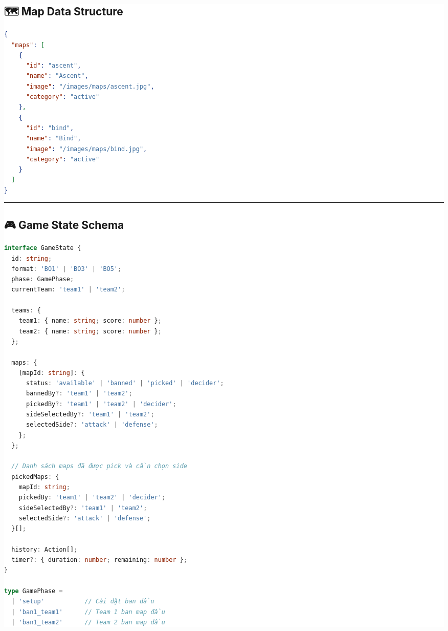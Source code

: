 
## 🗺️ Map Data Structure

```json
{
  "maps": [
    {
      "id": "ascent",
      "name": "Ascent", 
      "image": "/images/maps/ascent.jpg",
      "category": "active"
    },
    {
      "id": "bind",
      "name": "Bind",
      "image": "/images/maps/bind.jpg", 
      "category": "active"
    }
  ]
}
```

---

## 🎮 Game State Schema

```typescript
interface GameState {
  id: string;
  format: 'BO1' | 'BO3' | 'BO5';
  phase: GamePhase;
  currentTeam: 'team1' | 'team2';
  
  teams: {
    team1: { name: string; score: number };
    team2: { name: string; score: number };
  };
  
  maps: {
    [mapId: string]: {
      status: 'available' | 'banned' | 'picked' | 'decider';
      bannedBy?: 'team1' | 'team2';
      pickedBy?: 'team1' | 'team2' | 'decider';
      sideSelectedBy?: 'team1' | 'team2';
      selectedSide?: 'attack' | 'defense';
    };
  };
  
  // Danh sách maps đã được pick và cần chọn side
  pickedMaps: {
    mapId: string;
    pickedBy: 'team1' | 'team2' | 'decider';
    sideSelectedBy?: 'team1' | 'team2';
    selectedSide?: 'attack' | 'defense';
  }[];
  
  history: Action[];
  timer?: { duration: number; remaining: number };
}

type GamePhase = 
  | 'setup'           // Cài đặt ban đầu
  | 'ban1_team1'      // Team 1 ban map đầu
  | 'ban1_team2'      // Team 2 ban map đầu
```